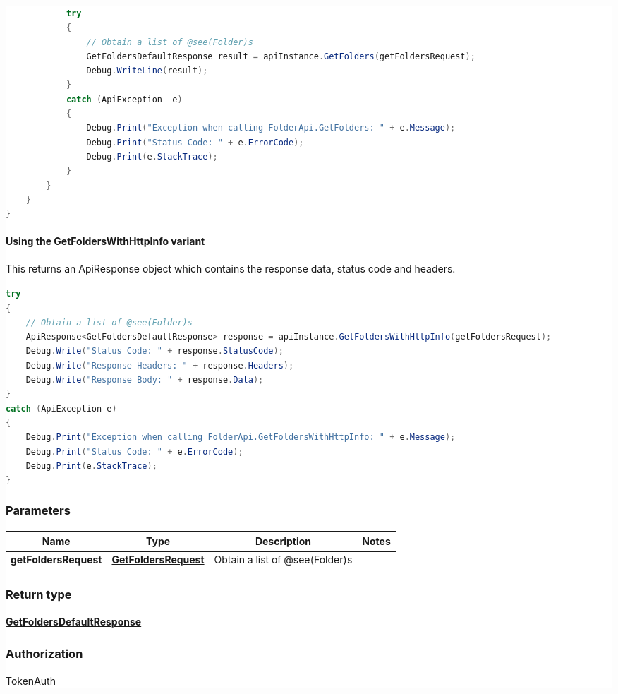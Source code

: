 ```csharp
            try
            {
                // Obtain a list of @see(Folder)s
                GetFoldersDefaultResponse result = apiInstance.GetFolders(getFoldersRequest);
                Debug.WriteLine(result);
            }
            catch (ApiException  e)
            {
                Debug.Print("Exception when calling FolderApi.GetFolders: " + e.Message);
                Debug.Print("Status Code: " + e.ErrorCode);
                Debug.Print(e.StackTrace);
            }
        }
    }
}
```

#### Using the GetFoldersWithHttpInfo variant
This returns an ApiResponse object which contains the response data, status code and headers.

```csharp
try
{
    // Obtain a list of @see(Folder)s
    ApiResponse<GetFoldersDefaultResponse> response = apiInstance.GetFoldersWithHttpInfo(getFoldersRequest);
    Debug.Write("Status Code: " + response.StatusCode);
    Debug.Write("Response Headers: " + response.Headers);
    Debug.Write("Response Body: " + response.Data);
}
catch (ApiException e)
{
    Debug.Print("Exception when calling FolderApi.GetFoldersWithHttpInfo: " + e.Message);
    Debug.Print("Status Code: " + e.ErrorCode);
    Debug.Print(e.StackTrace);
}
```

### Parameters

| Name | Type | Description | Notes |
|------|------|-------------|-------|
| **getFoldersRequest** | [**GetFoldersRequest**](GetFoldersRequest.md) | Obtain a list of @see(Folder)s |  |

### Return type

[**GetFoldersDefaultResponse**](GetFoldersDefaultResponse.md)

### Authorization

[TokenAuth](../README.md#TokenAuth)
